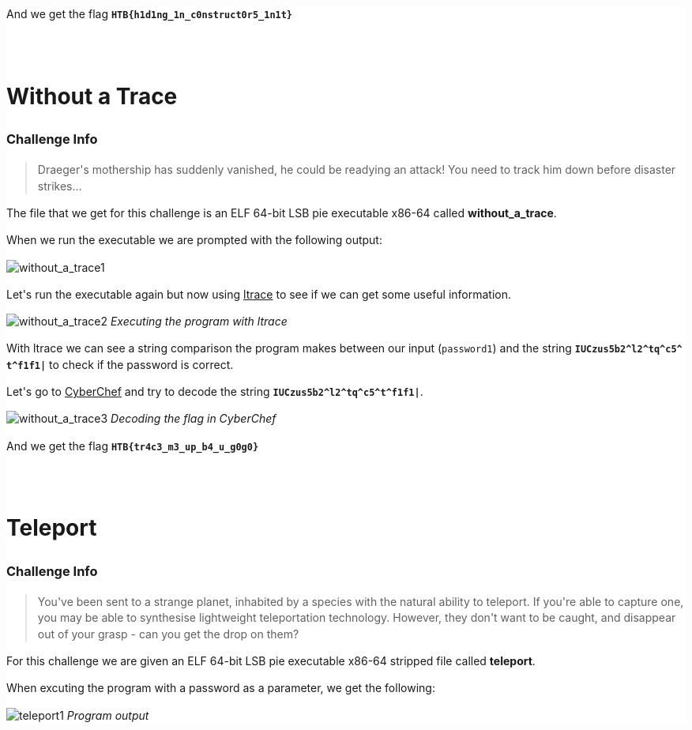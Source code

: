 And we get the flag __`HTB{h1d1ng_1n_c0nstruct0r5_1n1t}`__

<br>

# __Without a Trace__

### __Challenge Info__

> Draeger's mothership has suddenly vanished, he could be readying an attack! You need to track him down before disaster strikes...

The file that we get for this challenge is an ELF 64-bit LSB pie executable x86-64 called __without_a_trace__.

When we run the executable we are prompted with the following output:

![without_a_trace1](without-a-trace/without_a_trace1.png)

Let's run the executable again but now using [ltrace](https://www.tutorialspoint.com/unix_commands/ltrace.htm "ltrace") to see if we can get some useful information.

![without_a_trace2](without-a-trace/without_a_trace2.png)
_Executing the program with ltrace_

With ltrace we can see a string comparison the program makes between our input (`password1`) and the string __`IUCzus5b2^l2^tq^c5^t^f1f1|`__ to check if the password is correct.

Let's go to [CyberChef](https://cyberchef.org/ "CyberChef") and try to decode the string __`IUCzus5b2^l2^tq^c5^t^f1f1|`__.

![without_a_trace3](without-a-trace/without_a_trace3.png)
_Decoding the flag in CyberChef_

And we get the flag __`HTB{tr4c3_m3_up_b4_u_g0g0}`__

<br>

# __Teleport__

### __Challenge Info__

> You've been sent to a strange planet, inhabited by a species with the natural ability to teleport. If you're able to capture one, you may be able to synthesise lightweight teleportation technology. However, they don't want to be caught, and disappear out of your grasp - can you get the drop on them?

For this challenge we are given an ELF 64-bit LSB pie executable x86-64 stripped file called __teleport__.

When excuting the program with a password as a parameter, we get the following:

![teleport1](teleport/teleport1.png)
_Program output_
